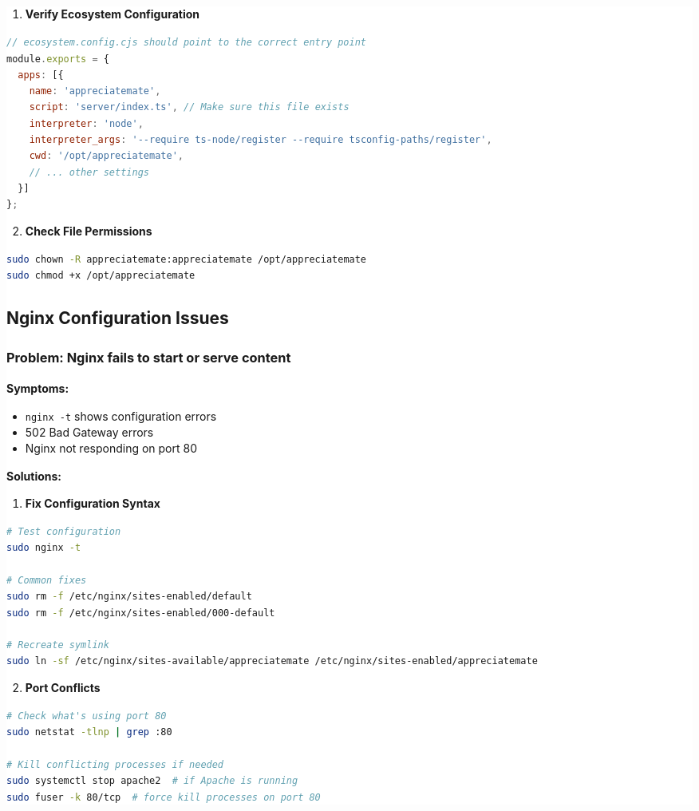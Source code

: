 1. **Verify Ecosystem Configuration**
```javascript
// ecosystem.config.cjs should point to the correct entry point
module.exports = {
  apps: [{
    name: 'appreciatemate',
    script: 'server/index.ts', // Make sure this file exists
    interpreter: 'node',
    interpreter_args: '--require ts-node/register --require tsconfig-paths/register',
    cwd: '/opt/appreciatemate',
    // ... other settings
  }]
};
```

2. **Check File Permissions**
```bash
sudo chown -R appreciatemate:appreciatemate /opt/appreciatemate
sudo chmod +x /opt/appreciatemate
```

## Nginx Configuration Issues

### Problem: Nginx fails to start or serve content
**Symptoms:**
- `nginx -t` shows configuration errors
- 502 Bad Gateway errors
- Nginx not responding on port 80

**Solutions:**

1. **Fix Configuration Syntax**
```bash
# Test configuration
sudo nginx -t

# Common fixes
sudo rm -f /etc/nginx/sites-enabled/default
sudo rm -f /etc/nginx/sites-enabled/000-default

# Recreate symlink
sudo ln -sf /etc/nginx/sites-available/appreciatemate /etc/nginx/sites-enabled/appreciatemate
```

2. **Port Conflicts**
```bash
# Check what's using port 80
sudo netstat -tlnp | grep :80

# Kill conflicting processes if needed
sudo systemctl stop apache2  # if Apache is running
sudo fuser -k 80/tcp  # force kill processes on port 80
```
